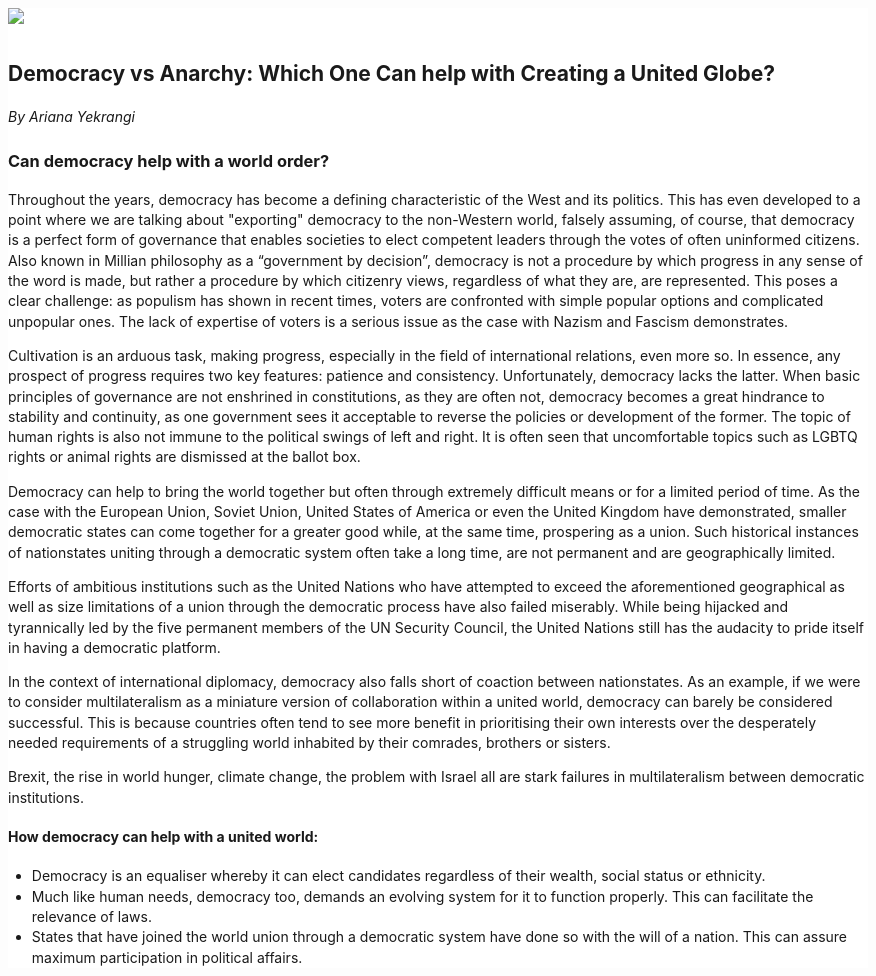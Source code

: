 ![](/images/3-1024x538.jpg)

## **Democracy vs Anarchy: Which One Can help with Creating a United Globe?**

_By Ariana Yekrangi_

### **Can democracy help with a world order?**

Throughout the years, democracy has become a defining characteristic of the West and its politics. This has even developed to a point where we are talking about "exporting" democracy to the non-Western world, falsely assuming, of course, that democracy is a perfect form of governance that enables societies to elect competent leaders through the votes of often uninformed citizens. Also known in Millian philosophy as a “government by decision”, democracy is not a procedure by which progress in any sense of the word is made, but rather a procedure by which citizenry views, regardless of what they are, are represented. This poses a clear challenge: as populism has shown in recent times, voters are confronted with simple popular options and complicated unpopular ones. The lack of expertise of voters is a serious issue as the case with Nazism and Fascism demonstrates.

Cultivation is an arduous task, making progress, especially in the field of international relations, even more so. In essence, any prospect of progress requires two key features: patience and consistency. Unfortunately, democracy lacks the latter. When basic principles of governance are not enshrined in constitutions, as they are often not, democracy becomes a great hindrance to stability and continuity, as one government sees it acceptable to reverse the policies or development of the former. The topic of human rights is also not immune to the political swings of left and right. It is often seen that uncomfortable topics such as LGBTQ rights or animal rights are dismissed at the ballot box.

Democracy can help to bring the world together but often through extremely difficult means or for a limited period of time. As the case with the European Union, Soviet Union, United States of America or even the United Kingdom have demonstrated, smaller democratic states can come together for a greater good while, at the same time, prospering as a union. Such historical instances of nationstates uniting through a democratic system often take a long time, are not permanent and are geographically limited.

Efforts of ambitious institutions such as the United Nations who have attempted to exceed the aforementioned geographical as well as size limitations of a union through the democratic process have also failed miserably. While being hijacked and tyrannically led by the five permanent members of the UN Security Council, the United Nations still has the audacity to pride itself in having a democratic platform.

In the context of international diplomacy, democracy also falls short of coaction between nationstates. As an example, if we were to consider multilateralism as a miniature version of collaboration within a united world, democracy can barely be considered successful. This is because countries often tend to see more benefit in prioritising their own interests over the desperately needed requirements of a struggling world inhabited by their comrades, brothers or sisters.

Brexit, the rise in world hunger, climate change, the problem with Israel all are stark failures in multilateralism between democratic institutions.

#### **How democracy can help with a united world:**

- Democracy is an equaliser whereby it can elect candidates regardless of their wealth, social status or ethnicity.
- Much like human needs, democracy too, demands an evolving system for it to function properly. This can facilitate the relevance of laws.
- States that have joined the world union through a democratic system have done so with the will of a nation. This can assure maximum participation in political affairs.
